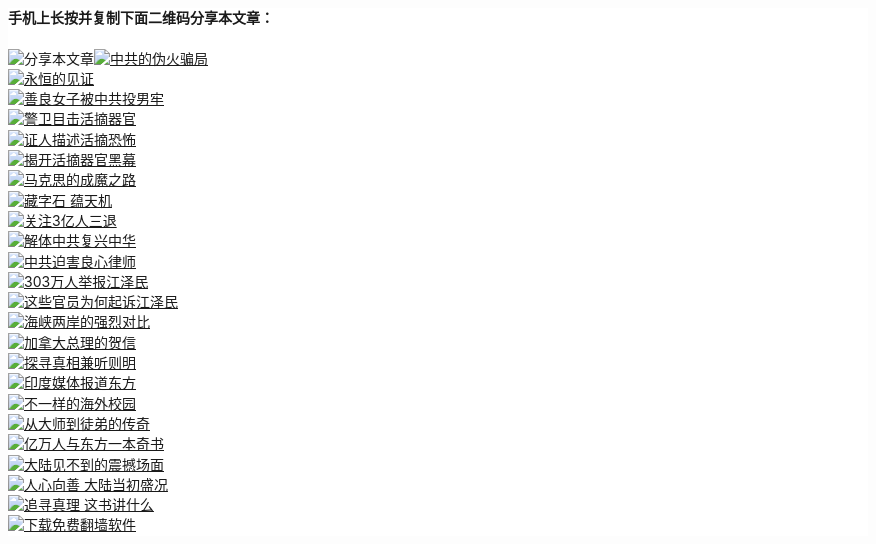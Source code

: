 <strong>手机上长按并复制下面二维码分享本文章：</strong><br><br><img src="http://d1p1.ip.zn2.us/v.php?action=qrcode&url=/gb/14/6/4/n4170396.md%231" title="分享本文章"></td><td VALIGN=TOP><a href="/gb/16/1/21/n4622075.md?dfh#1" target="_blank"><img src="https://raw.githubusercontent.com/yktzsx335/djy/master/gb/300/wei-f1.jpg" title="中共的伪火骗局"  alt="中共的伪火骗局"></a><br><a href="https://github.com/yktzsx335/www/blob/master/README.md?dfh#9" target="_blank"><img src="https://raw.githubusercontent.com/yktzsx335/djy/master/gb/300/yong-h.jpg" title="永恒的见证"  alt="永恒的见证"></a><br><a href="/gb/13/9/29/n3974789.md?dfh#1" target="_blank"><img src="https://raw.githubusercontent.com/yktzsx335/djy/master/gb/300/shang-lnz.jpg" title="善良女子被中共投男牢"  alt="善良女子被中共投男牢"></a><br><a href="/gb/16/3/16/n4663449.md?dfh#1" target="_blank"><img src="https://raw.githubusercontent.com/yktzsx335/djy/master/gb/300/huo-z3.jpg" title="警卫目击活摘器官"  alt="警卫目击活摘器官"></a><br><a href="/gb/16/8/7/n8177641.md?dfh#1" target="_blank"><img src="https://raw.githubusercontent.com/yktzsx335/djy/master/gb/300/huo-z4.jpg" title="证人描述活摘恐怖"  alt="证人描述活摘恐怖"></a><br><a href="/gb/10/4/19/n2881569.md?dfh#1" target="_blank"><img src="https://raw.githubusercontent.com/yktzsx335/djy/master/gb/300/huo-z1.jpg" title="揭开活摘器官黑幕"  alt="揭开活摘器官黑幕"></a><br><a href="/gb/10/11/7/n3077476.md?dfh#1" target="_blank"><img src="https://raw.githubusercontent.com/yktzsx335/djy/master/gb/300/ma-ks.jpg" title="马克思的成魔之路"  alt="马克思的成魔之路"></a><br><a href="/gb/14/6/9/n4173977.md?dfh#1" target="_blank"><img src="https://raw.githubusercontent.com/yktzsx335/djy/master/gb/300/chang-zs.jpg" title="藏字石 蕴天机"  alt="藏字石 蕴天机"></a><br><a href="/gb/18/5/10/n10381511.md?dfh#1" target="_blank"><img src="https://raw.githubusercontent.com/yktzsx335/djy/master/gb/300/st1.jpg" title="关注3亿人三退"  alt="关注3亿人三退"></a><br><a href="/gb/18/3/21/n10237682.md?dfh#1" target="_blank"><img src="https://raw.githubusercontent.com/yktzsx335/djy/master/gb/300/jie-t.jpg" title="解体中共复兴中华"  alt="解体中共复兴中华"></a><br><a href="/gb/9/2/9/n2422991.md?dfh#1" target="_blank"><img src="https://raw.githubusercontent.com/yktzsx335/djy/master/gb/300/gao-zs.jpg" title="中共迫害良心律师"  alt="中共迫害良心律师"></a><br><a href="/gb/18/12/9/n10900044.md?dfh#1" target="_blank"><img src="https://raw.githubusercontent.com/yktzsx335/djy/master/gb/300/sj1.jpg" title="303万人举报江泽民"  alt="303万人举报江泽民"></a><br><a href="/gb/18/8/28/n10672014.md?dfh#1" target="_blank"><img src="https://raw.githubusercontent.com/yktzsx335/djy/master/gb/300/sj2.jpg" title="这些官员为何起诉江泽民"  alt="这些官员为何起诉江泽民"></a><br><a href="/gb/8/12/18/n2367165.md?dfh#1" target="_blank"><img src="https://raw.githubusercontent.com/yktzsx335/djy/master/gb/300/liangan.jpg" title="海峡两岸的强烈对比"  alt="海峡两岸的强烈对比"></a><br><a href="/gb/15/12/10/n4593139.md?dfh#1" target="_blank"><img src="https://raw.githubusercontent.com/yktzsx335/djy/master/gb/300/jia-ndzl.jpg" title="加拿大总理的贺信"  alt="加拿大总理的贺信"></a><br><a href="/gb/11/6/17/n3289382.md?dfh#1" target="_blank"><img src="https://raw.githubusercontent.com/yktzsx335/djy/master/gb/300/xiao-wd.jpg" title="探寻真相兼听则明"  alt="探寻真相兼听则明"></a><br><a href="/gb/18/10/27/n10812623.md?dfh#1" target="_blank"><img src="https://raw.githubusercontent.com/yktzsx335/djy/master/gb/300/yindu.jpg" title="印度媒体报道东方"  alt="印度媒体报道东方"></a><br><a href="/gb/18/6/9/n10469652.md?dfh#1" target="_blank"><img src="https://raw.githubusercontent.com/yktzsx335/djy/master/gb/300/xie-j.jpg" title="不一样的海外校园"  alt="不一样的海外校园"></a><br><a href="/gb/7/4/5/n1669415.md?dfh#1" target="_blank"><img src="https://raw.githubusercontent.com/yktzsx335/djy/master/gb/300/li-up.jpg" title="从大师到徒弟的传奇"  alt="从大师到徒弟的传奇"></a><br><a href="/gb/17/5/26/n9191512.md?dfh#1" target="_blank"><img src="https://raw.githubusercontent.com/yktzsx335/djy/master/gb/300/zfl2.jpg" title="亿万人与东方一本奇书"  alt="亿万人与东方一本奇书"></a><br><a href="/gb/13/11/27/n4020290.md?dfh#1" target="_blank"><img src="https://raw.githubusercontent.com/yktzsx335/djy/master/gb/300/zhen-h.jpg" title="大陆见不到的震撼场面"  alt="大陆见不到的震撼场面"></a><br><a href="/gb/15/7/17/n4482910.md?dfh#1" target="_blank"><img src="https://raw.githubusercontent.com/yktzsx335/djy/master/gb/300/dalu-sk.jpg" title="人心向善 大陆当初盛况"  alt="人心向善 大陆当初盛况"></a><br><a href="/gb/19/1/5/n10955468.md?dfh#1" target="_blank"><img src="https://raw.githubusercontent.com/yktzsx335/djy/master/gb/300/zfl1.jpg" title="追寻真理 这书讲什么"  alt="追寻真理 这书讲什么"></a><br><a href="https://github.com/bannedbook/fanqiang/wiki" target="_blank"><img src="https://raw.githubusercontent.com/yktzsx335/djy/master/gb/300/fq1.jpg" title="下载免费翻墙软件"  alt="下载免费翻墙软件"></a><br></td></tr></table>